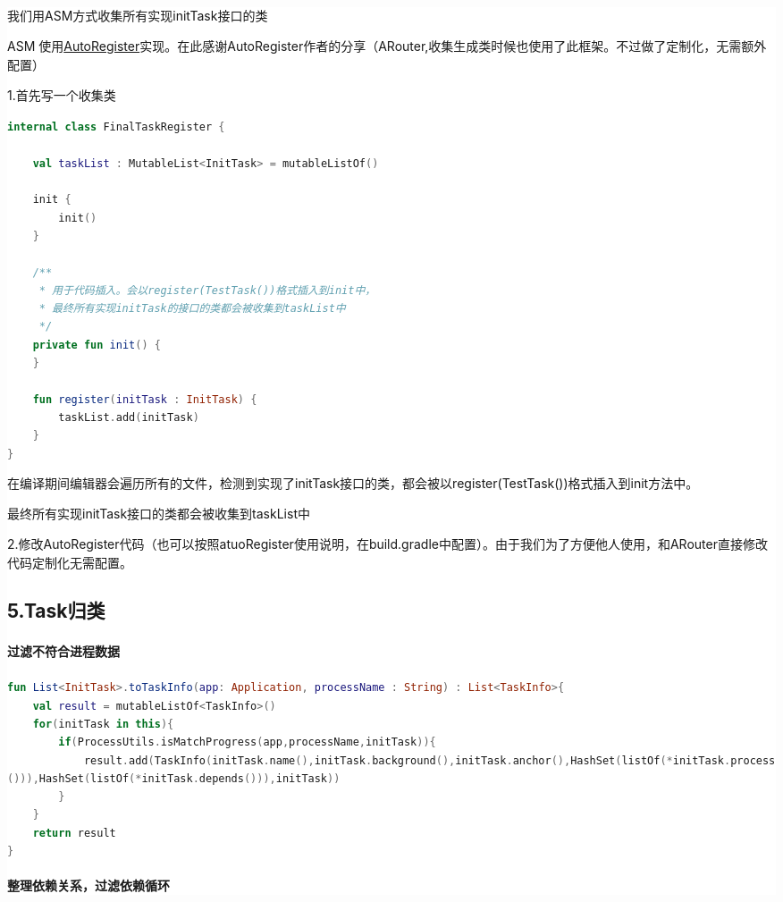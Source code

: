我们用ASM方式收集所有实现initTask接口的类

ASM 使用[AutoRegister](https://github.com/luckybilly/AutoRegister.git)实现。在此感谢AutoRegister作者的分享（ARouter,收集生成类时候也使用了此框架。不过做了定制化，无需额外配置）

1.首先写一个收集类

```kotlin
internal class FinalTaskRegister {

    val taskList : MutableList<InitTask> = mutableListOf()

    init {
        init()
    }

    /**
     * 用于代码插入。会以register(TestTask())格式插入到init中，
     * 最终所有实现initTask的接口的类都会被收集到taskList中
     */
    private fun init() {
    }

    fun register(initTask : InitTask) {
        taskList.add(initTask)
    }
}
```

在编译期间编辑器会遍历所有的文件，检测到实现了initTask接口的类，都会被以register(TestTask())格式插入到init方法中。

最终所有实现initTask接口的类都会被收集到taskList中

2.修改AutoRegister代码（也可以按照atuoRegister使用说明，在build.gradle中配置）。由于我们为了方便他人使用，和ARouter直接修改代码定制化无需配置。



## 5.Task归类

#### 过滤不符合进程数据

```kotlin
fun List<InitTask>.toTaskInfo(app: Application, processName : String) : List<TaskInfo>{
    val result = mutableListOf<TaskInfo>()
    for(initTask in this){
        if(ProcessUtils.isMatchProgress(app,processName,initTask)){
            result.add(TaskInfo(initTask.name(),initTask.background(),initTask.anchor(),HashSet(listOf(*initTask.process())),HashSet(listOf(*initTask.depends())),initTask))
        }
    }
    return result
}
```



#### 整理依赖关系，过滤依赖循环
